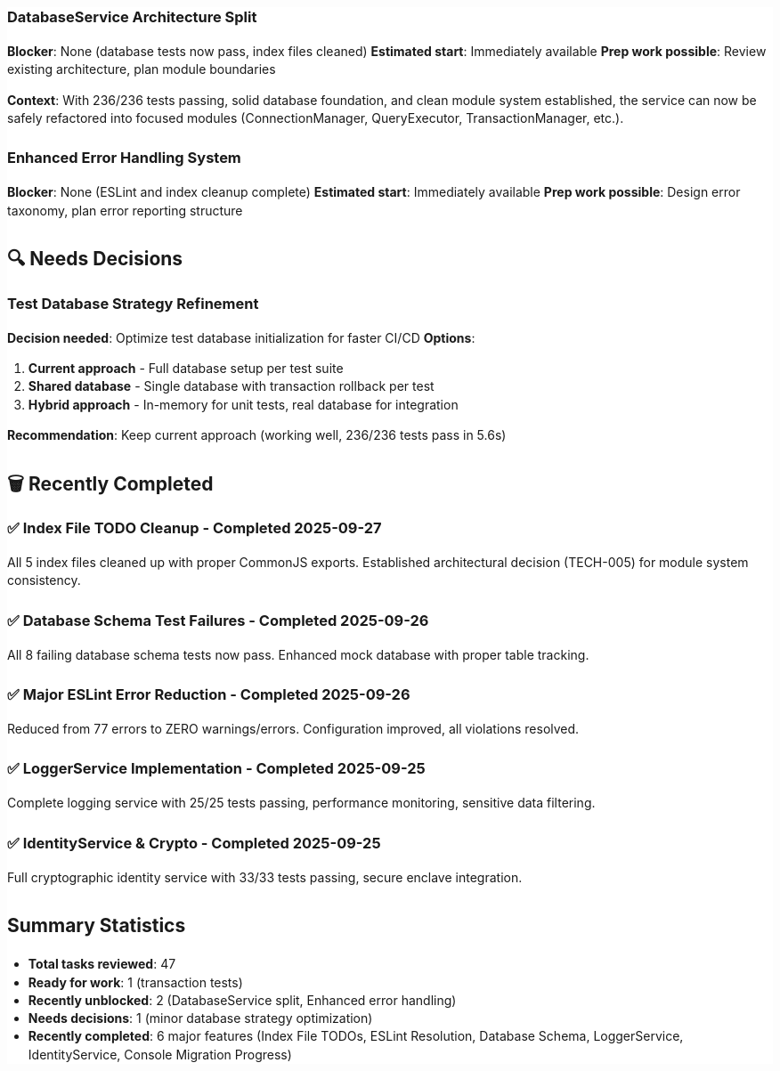 ### DatabaseService Architecture Split
**Blocker**: None (database tests now pass, index files cleaned)
**Estimated start**: Immediately available
**Prep work possible**: Review existing architecture, plan module boundaries

**Context**: With 236/236 tests passing, solid database foundation, and clean module system established, the service can now be safely refactored into focused modules (ConnectionManager, QueryExecutor, TransactionManager, etc.).

### Enhanced Error Handling System
**Blocker**: None (ESLint and index cleanup complete)
**Estimated start**: Immediately available
**Prep work possible**: Design error taxonomy, plan error reporting structure

## 🔍 Needs Decisions

### Test Database Strategy Refinement
**Decision needed**: Optimize test database initialization for faster CI/CD
**Options**:
1. **Current approach** - Full database setup per test suite
2. **Shared database** - Single database with transaction rollback per test
3. **Hybrid approach** - In-memory for unit tests, real database for integration

**Recommendation**: Keep current approach (working well, 236/236 tests pass in 5.6s)

## 🗑️ Recently Completed

### ✅ Index File TODO Cleanup - **Completed 2025-09-27**
All 5 index files cleaned up with proper CommonJS exports. Established architectural decision (TECH-005) for module system consistency.

### ✅ Database Schema Test Failures - **Completed 2025-09-26**
All 8 failing database schema tests now pass. Enhanced mock database with proper table tracking.

### ✅ Major ESLint Error Reduction - **Completed 2025-09-26**
Reduced from 77 errors to ZERO warnings/errors. Configuration improved, all violations resolved.

### ✅ LoggerService Implementation - **Completed 2025-09-25**
Complete logging service with 25/25 tests passing, performance monitoring, sensitive data filtering.

### ✅ IdentityService & Crypto - **Completed 2025-09-25**
Full cryptographic identity service with 33/33 tests passing, secure enclave integration.

## Summary Statistics
- **Total tasks reviewed**: 47
- **Ready for work**: 1 (transaction tests)
- **Recently unblocked**: 2 (DatabaseService split, Enhanced error handling)
- **Needs decisions**: 1 (minor database strategy optimization)
- **Recently completed**: 6 major features (Index File TODOs, ESLint Resolution, Database Schema, LoggerService, IdentityService, Console Migration Progress)
